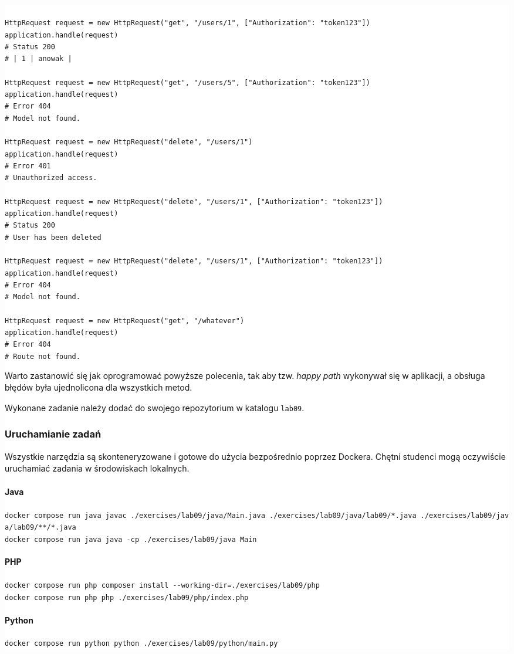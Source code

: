 ```

HttpRequest request = new HttpRequest("get", "/users/1", ["Authorization": "token123"])
application.handle(request)
# Status 200
# | 1 | anowak |

HttpRequest request = new HttpRequest("get", "/users/5", ["Authorization": "token123"])
application.handle(request)
# Error 404
# Model not found.

HttpRequest request = new HttpRequest("delete", "/users/1")
application.handle(request)
# Error 401
# Unauthorized access.

HttpRequest request = new HttpRequest("delete", "/users/1", ["Authorization": "token123"])
application.handle(request)
# Status 200
# User has been deleted

HttpRequest request = new HttpRequest("delete", "/users/1", ["Authorization": "token123"])
application.handle(request)
# Error 404
# Model not found.

HttpRequest request = new HttpRequest("get", "/whatever")
application.handle(request)
# Error 404
# Route not found.
```

Warto zastanowić się jak oprogramować powyższe polecenia, tak aby tzw. _happy path_ wykonywał się w aplikacji, a obsługa błędów była ujednolicona dla wszystkich metod.

Wykonane zadanie należy dodać do swojego repozytorium w katalogu `lab09`.

### Uruchamianie zadań
Wszystkie narzędzia są skonteneryzowane i gotowe do użycia bezpośrednio poprzez Dockera. Chętni studenci mogą oczywiście uruchamiać zadania w środowiskach lokalnych.

#### Java
```
docker compose run java javac ./exercises/lab09/java/Main.java ./exercises/lab09/java/lab09/*.java ./exercises/lab09/java/lab09/**/*.java
docker compose run java java -cp ./exercises/lab09/java Main
```

#### PHP
```
docker compose run php composer install --working-dir=./exercises/lab09/php
docker compose run php php ./exercises/lab09/php/index.php
```

#### Python
```
docker compose run python python ./exercises/lab09/python/main.py
```
